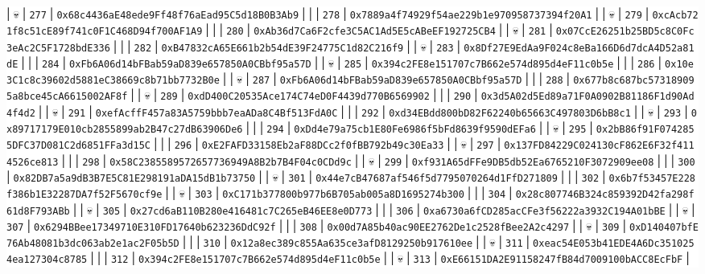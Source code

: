 | 💀 | `277` | `0x68c4436aE48ede9Ff48f76aEad95C5d18B0B3Ab9` |
|  | `278` | `0x7889a4f74929f54ae229b1e970958737394f20A1` |
| 💀 | `279` | `0xcAcb721f8c51cE89f741c0F1C468D94f700AF1A9` |
|  | `280` | `0xAb36d7Ca6F2cfe3C5AC1Ad5E5cABeEF192725CB4` |
| 💀 | `281` | `0x07CcE26251b25BD5c8C0Fc3eAc2C5F1728bdE336` |
|  | `282` | `0xB47832cA65E661b2b54dE39F24775C1d82C216f9` |
| 💀 | `283` | `0x8Df27E9EdAa9F024c8eBa166D6d7dcA4D52a81dE` |
|  | `284` | `0xFb6A06d14bFBab59aD839e657850A0CBbf95a57D` |
| 💀 | `285` | `0x394c2FE8e151707c7B662e574d895d4eF11c0b5e` |
|  | `286` | `0x10e3C1c8c39602d5881eC38669c8b71bb7732B0e` |
| 💀 | `287` | `0xFb6A06d14bFBab59aD839e657850A0CBbf95a57D` |
|  | `288` | `0x677b8c687bc573189095a8bce45cA6615002AF8f` |
| 💀 | `289` | `0xdD400C20535Ace174C74eD0F4439d770B6569902` |
|  | `290` | `0x3d5A02d5Ed89a71F0A0902B81186F1d90Ad4f4d2` |
| 💀 | `291` | `0xefAcffF457a83A5759bbb7eaADa8C4Bf513FdA0C` |
|  | `292` | `0xd34EBdd800bD82F62240b65663C497803D6bB8c1` |
| 💀 | `293` | `0x89717179E010cb2855899ab2B47c27dB63906De6` |
|  | `294` | `0xDd4e79a75cb1E80Fe6986f5bFd8639f9590dEFa6` |
| 💀 | `295` | `0x2bB86f91F0742855DFC37D081C2d6851FFa3d15C` |
|  | `296` | `0xE2FAFD33158Eb2aF88DCc2f0fBB792b49c30Ea33` |
| 💀 | `297` | `0x137FD84229C024130cF862E6F32f4114526ce813` |
|  | `298` | `0x58C2385589572657736949A8B2b7B4F04c0CDd9c` |
| 💀 | `299` | `0xf931A65dFFe9DB5db52Ea6765210F3072909ee08` |
|  | `300` | `0x82DB7a5a9dB3B7E5C81E298191aDA15dB1b73750` |
| 💀 | `301` | `0x44e7cB47687af546f5d7795070264d1FfD271809` |
|  | `302` | `0x6b7f53457E228f386b1E32287DA7f52F5670cf9e` |
| 💀 | `303` | `0xC171b377800b977b6B705ab005a8D1695274b300` |
|  | `304` | `0x28c807746B324c859392D42fa298f61d8F793ABb` |
| 💀 | `305` | `0x27cd6aB110B280e416481c7C265eB46EE8e0D773` |
|  | `306` | `0xa6730a6fCD285acCFe3f56222a3932C194A01bBE` |
| 💀 | `307` | `0x6294BBee17349710E310FD17640b623236DdC92f` |
|  | `308` | `0x00d7A85b40ac90EE2762De1c2528fBee2A2c4297` |
| 💀 | `309` | `0xD140407bfE76Ab48081b3dc063ab2e1ac2F05b5D` |
|  | `310` | `0x12a8ec389c855Aa635ce3afD8129250b917610ee` |
| 💀 | `311` | `0xeac54E053b41EDE4A6Dc3510254ea127304c8785` |
|  | `312` | `0x394c2FE8e151707c7B662e574d895d4eF11c0b5e` |
| 💀 | `313` | `0xE66151DA2E91158247fB84d7009100bACC8EcFbF` |